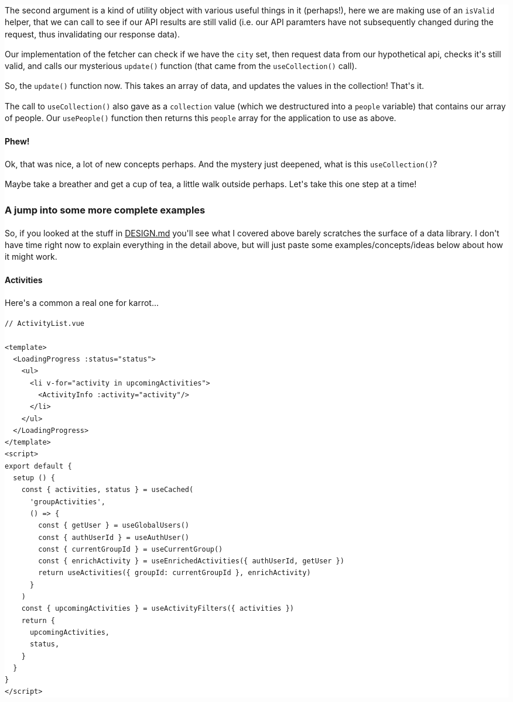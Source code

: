 The second argument is a kind of utility object with various useful things in it (perhaps!), here we are making use of an `isValid` helper, that we can call to see if our API results are still valid (i.e. our API paramters have not subsequently changed during the request, thus invalidating our response data).

Our implementation of the fetcher can check if we have the `city` set, then request data from our hypothetical api, checks it's still valid, and calls our mysterious `update()` function (that came from the `useCollection()` call).

So, the `update()` function now. This takes an array of data, and updates the values in the collection! That's it.

The call to `useCollection()` also gave as a `collection` value (which we destructured into a `people` variable) that contains our array of people. Our `usePeople()` function then returns this `people` array for the application to use as above.

#### Phew!

Ok, that was nice, a lot of new concepts perhaps. And the mystery just deepened, what is this `useCollection()`?

Maybe take a breather and get a cup of tea, a little walk outside perhaps. Let's take this one step at a time!

### A jump into some more complete examples

So, if you looked at the stuff in [DESIGN.md](DESIGN.md) you'll see what I covered above barely scratches the surface of a data library. I don't have time right now to explain everything in the detail above, but will just paste some examples/concepts/ideas below about how it might work.

#### Activities

Here's a common a real one for karrot...

```vue
// ActivityList.vue

<template>
  <LoadingProgress :status="status">
    <ul>
      <li v-for="activity in upcomingActivities">
        <ActivityInfo :activity="activity"/>
      </li>
    </ul>
  </LoadingProgress>
</template>
<script>
export default {
  setup () {
    const { activities, status } = useCached(
      'groupActivities',
      () => {
        const { getUser } = useGlobalUsers()
        const { authUserId } = useAuthUser()
        const { currentGroupId } = useCurrentGroup()
        const { enrichActivity } = useEnrichedActivities({ authUserId, getUser })
        return useActivities({ groupId: currentGroupId }, enrichActivity)
      }
    )
    const { upcomingActivities } = useActivityFilters({ activities })
    return {
      upcomingActivities,
      status,
    }
  }
}
</script>
```